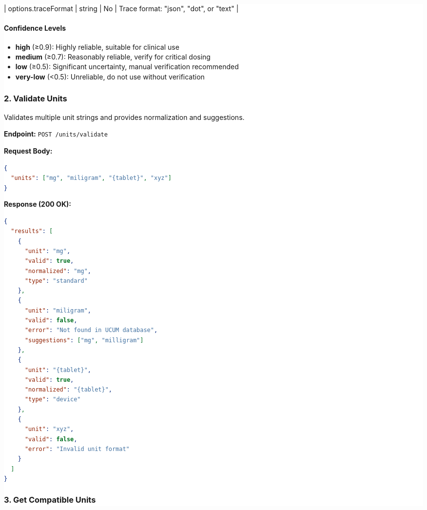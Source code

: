 | options.traceFormat | string | No | Trace format: "json", "dot", or "text" |

#### Confidence Levels

- **high** (≥0.9): Highly reliable, suitable for clinical use
- **medium** (≥0.7): Reasonably reliable, verify for critical dosing
- **low** (≥0.5): Significant uncertainty, manual verification recommended
- **very-low** (<0.5): Unreliable, do not use without verification

### 2. Validate Units

Validates multiple unit strings and provides normalization and suggestions.

**Endpoint:** `POST /units/validate`

**Request Body:**
```json
{
  "units": ["mg", "miligram", "{tablet}", "xyz"]
}
```

**Response (200 OK):**
```json
{
  "results": [
    {
      "unit": "mg",
      "valid": true,
      "normalized": "mg",
      "type": "standard"
    },
    {
      "unit": "miligram",
      "valid": false,
      "error": "Not found in UCUM database",
      "suggestions": ["mg", "milligram"]
    },
    {
      "unit": "{tablet}",
      "valid": true,
      "normalized": "{tablet}",
      "type": "device"
    },
    {
      "unit": "xyz",
      "valid": false,
      "error": "Invalid unit format"
    }
  ]
}
```

### 3. Get Compatible Units
